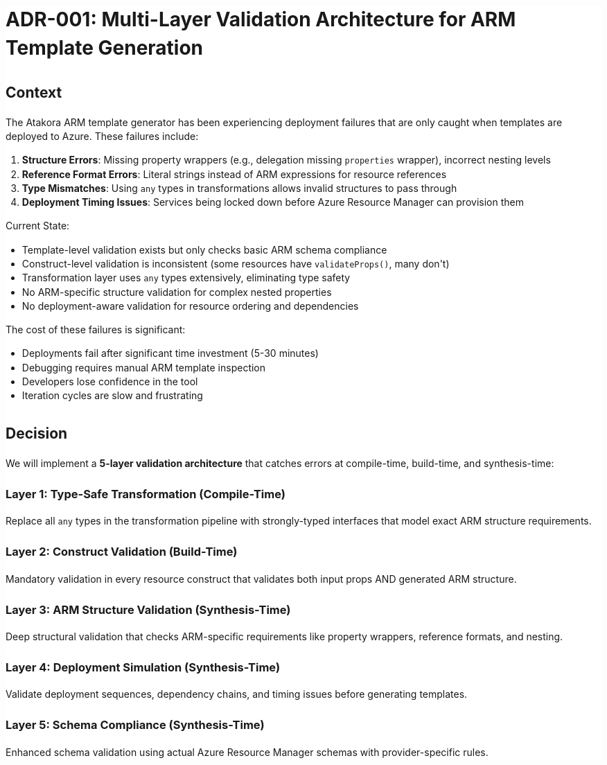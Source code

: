 # ADR-001: Multi-Layer Validation Architecture for ARM Template Generation

## Context

The Atakora ARM template generator has been experiencing deployment failures that are only caught when templates are deployed to Azure. These failures include:

1. **Structure Errors**: Missing property wrappers (e.g., delegation missing `properties` wrapper), incorrect nesting levels
2. **Reference Format Errors**: Literal strings instead of ARM expressions for resource references
3. **Type Mismatches**: Using `any` types in transformations allows invalid structures to pass through
4. **Deployment Timing Issues**: Services being locked down before Azure Resource Manager can provision them

Current State:
- Template-level validation exists but only checks basic ARM schema compliance
- Construct-level validation is inconsistent (some resources have `validateProps()`, many don't)
- Transformation layer uses `any` types extensively, eliminating type safety
- No ARM-specific structure validation for complex nested properties
- No deployment-aware validation for resource ordering and dependencies

The cost of these failures is significant:
- Deployments fail after significant time investment (5-30 minutes)
- Debugging requires manual ARM template inspection
- Developers lose confidence in the tool
- Iteration cycles are slow and frustrating

## Decision

We will implement a **5-layer validation architecture** that catches errors at compile-time, build-time, and synthesis-time:

### Layer 1: Type-Safe Transformation (Compile-Time)
Replace all `any` types in the transformation pipeline with strongly-typed interfaces that model exact ARM structure requirements.

### Layer 2: Construct Validation (Build-Time)
Mandatory validation in every resource construct that validates both input props AND generated ARM structure.

### Layer 3: ARM Structure Validation (Synthesis-Time)
Deep structural validation that checks ARM-specific requirements like property wrappers, reference formats, and nesting.

### Layer 4: Deployment Simulation (Synthesis-Time)
Validate deployment sequences, dependency chains, and timing issues before generating templates.

### Layer 5: Schema Compliance (Synthesis-Time)
Enhanced schema validation using actual Azure Resource Manager schemas with provider-specific rules.
